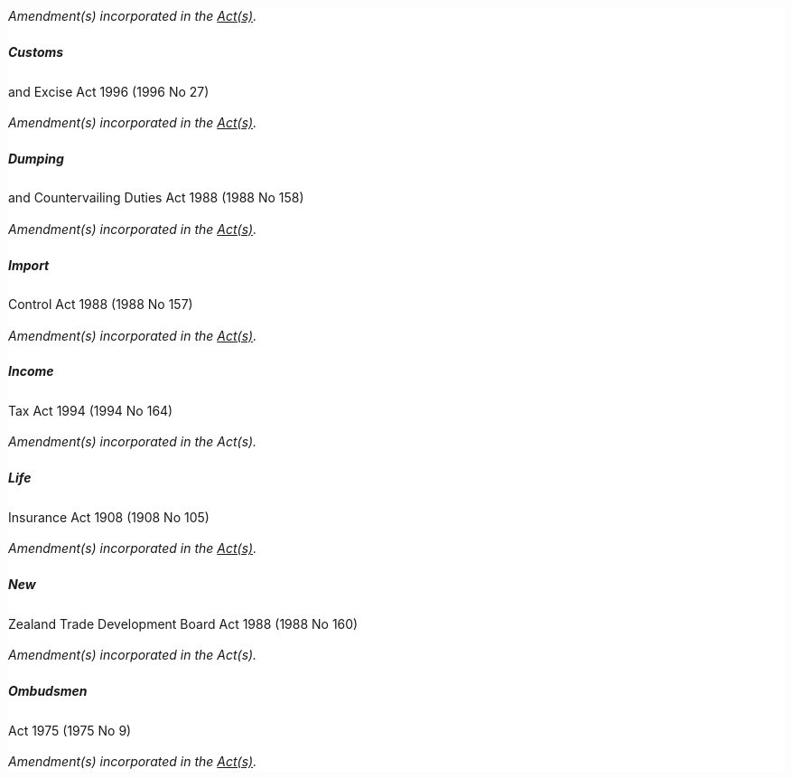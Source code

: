 

_Amendment(s) incorporated in
the [Act(s)][13]._


##### Customs
and Excise Act 1996 (1996 No 27)



_Amendment(s) incorporated in
the [Act(s)][14]._


##### Dumping
and Countervailing Duties Act 1988 (1988 No 158)



_Amendment(s) incorporated in
the [Act(s)][15]._


##### Import
Control Act 1988 (1988 No 157)



_Amendment(s) incorporated in
the [Act(s)][16]._


##### Income
Tax Act 1994 (1994 No 164)



_Amendment(s) incorporated in
the Act(s)._

##### Life
Insurance Act 1908 (1908 No 105)



_Amendment(s) incorporated in
the [Act(s)][17]._


##### New
Zealand Trade Development Board Act 1988 (1988 No 160)



_Amendment(s) incorporated in
the Act(s)._

##### Ombudsmen
Act 1975 (1975 No 9)



_Amendment(s) incorporated in
the [Act(s)][18]._


[0]: http://www.legislation.govt.nz/act/public/2000/0028/latest/link.aspx?id=DLM195466
[1]: http://www.legislation.govt.nz/act/public/2000/0028/latest/whole.html#DLM67102
[2]: http://www.legislation.govt.nz/act/public/2000/0028/latest/whole.html#DLM67103
[3]: http://www.legislation.govt.nz/act/public/2000/0028/latest/whole.html#DLM67104
[4]: http://www.legislation.govt.nz/act/public/2000/0028/latest/whole.html#DLM67105
[5]: http://www.legislation.govt.nz/act/public/2000/0028/latest/whole.html#DLM67106
[6]: http://www.legislation.govt.nz/act/public/2000/0028/latest/whole.html#DLM67107
[7]: http://www.legislation.govt.nz/act/public/2000/0028/latest/whole.html#DLM67108
[8]: http://www.legislation.govt.nz/act/public/2000/0028/latest/whole.html#DLM67109
[9]: http://www.legislation.govt.nz/act/public/2000/0028/latest/whole.html#DLM67110
[10]: http://www.legislation.govt.nz/act/public/2000/0028/latest/whole.html#DLM67135
[11]: http://www.legislation.govt.nz/act/public/2000/0028/latest/link.aspx?id=DLM158940
[12]: http://www.legislation.govt.nz/act/public/2000/0028/latest/link.aspx?id=DLM218710
[13]: http://www.legislation.govt.nz/act/public/2000/0028/latest/link.aspx?id=DLM242535
[14]: http://www.legislation.govt.nz/act/public/2000/0028/latest/link.aspx?id=DLM377336
[15]: http://www.legislation.govt.nz/act/public/2000/0028/latest/link.aspx?id=DLM137954
[16]: http://www.legislation.govt.nz/act/public/2000/0028/latest/link.aspx?id=DLM137596
[17]: http://www.legislation.govt.nz/act/public/2000/0028/latest/link.aspx?id=DLM169542
[18]: http://www.legislation.govt.nz/act/public/2000/0028/latest/link.aspx?id=DLM430983
[19]: http://www.legislation.govt.nz/act/public/2000/0028/latest/link.aspx?id=DLM391468
[20]: http://www.legislation.govt.nz/act/public/2000/0028/latest/link.aspx?id=DLM298798
[21]: http://www.legislation.govt.nz/act/public/2000/0028/latest/link.aspx?id=DLM130706
[22]: http://www.legislation.govt.nz/act/public/2000/0028/latest/link.aspx?id=DLM136767
[23]: http://www.legislation.govt.nz/act/public/2000/0028/latest/link.aspx?id=DLM119011
[24]: http://www.legislation.govt.nz/act/public/2000/0028/latest/link.aspx?id=DLM117348
[25]: http://www.legislation.govt.nz/act/public/2000/0028/latest/link.aspx?id=DLM294511
[26]: http://www.legislation.govt.nz/act/public/2000/0028/latest/link.aspx?id=DLM56120
[27]: http://www.legislation.govt.nz/act/public/2000/0028/latest/link.aspx?id=DLM85800
[28]: http://www.legislation.govt.nz/act/public/2000/0028/latest/link.aspx?id=DLM303419
[29]: http://www.legislation.govt.nz/act/public/2000/0028/latest/link.aspx?id=DLM301527
[30]: http://www.legislation.govt.nz/act/public/2000/0028/latest/link.aspx?id=DLM195439
[31]: http://www.legislation.govt.nz/act/public/2000/0028/latest/link.aspx?id=DLM195468
[32]: http://www.legislation.govt.nz/act/public/2000/0028/latest/link.aspx?id=DLM195470